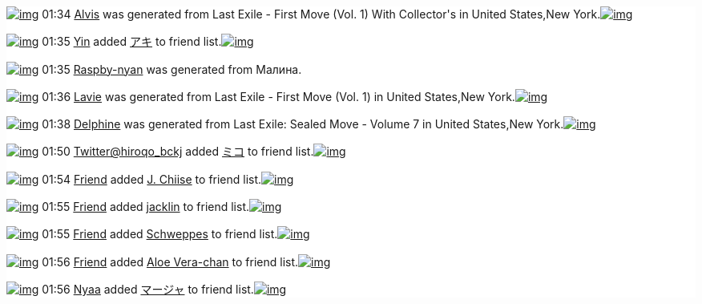 [![img](http://www.deviantsart.com/2hn1c7e.png)](http://www.barcodekanojo.com/kanojo/3167397/Alvis) 01:34 [Alvis](http://www.barcodekanojo.com/kanojo/3167397/Alvis) was generated from Last Exile - First Move (Vol. 1) With Collector's  in United States,New York.[![img](http://www.deviantsart.com/242lah9.jpeg)](http://www.barcodekanojo.com/product_images/barcode/1742159/1414514032/Last%20Exile%20-%20First%20Move%20%28Vol.%201%29%20With%20Collector%27s%20.jpg) 

[![img](http://www.deviantsart.com/1v2bns8.jpeg)](http://www.barcodekanojo.com/user/493208/Yin) 01:35 [Yin](http://www.barcodekanojo.com/user/493208/Yin) added [アキ](http://www.barcodekanojo.com/kanojo/614555/%E3%82%A2%E3%82%AD) to friend list.[![img](http://www.deviantsart.com/1uesoc3.png)](http://www.barcodekanojo.com/kanojo/614555/%E3%82%A2%E3%82%AD) 

[![img](http://www.deviantsart.com/3g828iv.png)](http://www.barcodekanojo.com/kanojo/3167398/Raspby-nyan) 01:35 [Raspby-nyan](http://www.barcodekanojo.com/kanojo/3167398/Raspby-nyan) was generated from Малина.

[![img](http://www.deviantsart.com/2nrqms0.png)](http://www.barcodekanojo.com/kanojo/3167399/Lavie) 01:36 [Lavie](http://www.barcodekanojo.com/kanojo/3167399/Lavie) was generated from Last Exile - First Move (Vol. 1) in United States,New York.[![img](http://www.deviantsart.com/1mnquug.jpeg)](http://www.barcodekanojo.com/product_images/barcode/1742186/1414514110/Last%20Exile%20-%20First%20Move%20%28Vol.%201%29.jpg) 

[![img](http://www.deviantsart.com/scgi20.png)](http://www.barcodekanojo.com/kanojo/3167400/Delphine) 01:38 [Delphine](http://www.barcodekanojo.com/kanojo/3167400/Delphine) was generated from Last Exile: Sealed Move - Volume 7 in United States,New York.[![img](http://www.deviantsart.com/dgtfpj.jpeg)](http://www.barcodekanojo.com/product_images/barcode/1744060/1414514304/Last%20Exile%3A%20Sealed%20Move%20-%20Volume%207.jpg) 

[![img](http://www.deviantsart.com/2pb6b61.jpeg)](http://www.barcodekanojo.com/user/14376/Twitter%40hiroqo_bckj) 01:50 [Twitter@hiroqo_bckj](http://www.barcodekanojo.com/user/14376/Twitter%40hiroqo_bckj) added [ミコ](http://www.barcodekanojo.com/kanojo/3141686/%E3%83%9F%E3%82%B3) to friend list.[![img](http://www.deviantsart.com/3587ehl.png)](http://www.barcodekanojo.com/kanojo/3141686/%E3%83%9F%E3%82%B3) 

[![img](http://www.deviantsart.com/1j2kbds.jpeg)](http://www.barcodekanojo.com/user/414611/Friend) 01:54 [Friend](http://www.barcodekanojo.com/user/414611/Friend) added [J. Chiise](http://www.barcodekanojo.com/kanojo/1918989/J.%20Chiise) to friend list.[![img](http://www.deviantsart.com/1ljhm14.png)](http://www.barcodekanojo.com/kanojo/1918989/J.%20Chiise) 

[![img](http://www.deviantsart.com/1j2kbds.jpeg)](http://www.barcodekanojo.com/user/414611/Friend) 01:55 [Friend](http://www.barcodekanojo.com/user/414611/Friend) added [jacklin](http://www.barcodekanojo.com/kanojo/2809467/jacklin) to friend list.[![img](http://www.deviantsart.com/28k1ma9.png)](http://www.barcodekanojo.com/kanojo/2809467/jacklin) 

[![img](http://www.deviantsart.com/1j2kbds.jpeg)](http://www.barcodekanojo.com/user/414611/Friend) 01:55 [Friend](http://www.barcodekanojo.com/user/414611/Friend) added [Schweppes](http://www.barcodekanojo.com/kanojo/3137004/Schweppes) to friend list.[![img](http://www.deviantsart.com/oo9ovh.png)](http://www.barcodekanojo.com/kanojo/3137004/Schweppes) 

[![img](http://www.deviantsart.com/1j2kbds.jpeg)](http://www.barcodekanojo.com/user/414611/Friend) 01:56 [Friend](http://www.barcodekanojo.com/user/414611/Friend) added [Aloe Vera-chan](http://www.barcodekanojo.com/kanojo/3158012/Aloe%20Vera-chan) to friend list.[![img](http://www.deviantsart.com/a9k0dr.png)](http://www.barcodekanojo.com/kanojo/3158012/Aloe%20Vera-chan) 

[![img](http://www.deviantsart.com/3s182pk.jpeg)](http://www.barcodekanojo.com/user/493567/Nyaa) 01:56 [Nyaa](http://www.barcodekanojo.com/user/493567/Nyaa) added [マージャ](http://www.barcodekanojo.com/kanojo/226643/%E3%83%9E%E3%83%BC%E3%82%B8%E3%83%A3) to friend list.[![img](http://www.deviantsart.com/2r2gk8v.png)](http://www.barcodekanojo.com/kanojo/226643/%E3%83%9E%E3%83%BC%E3%82%B8%E3%83%A3) 
